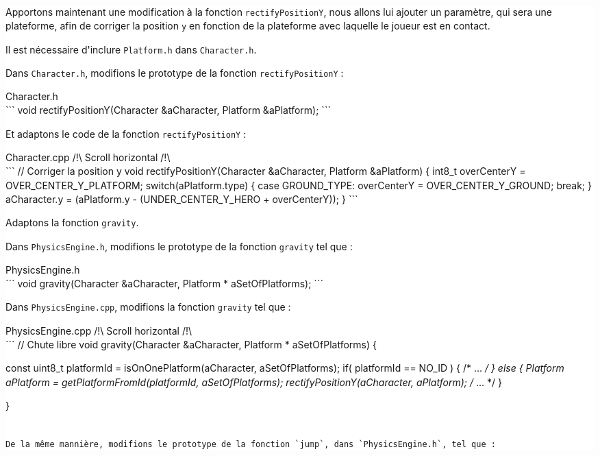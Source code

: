 Apportons maintenant une modification à la fonction `rectifyPositionY`, nous allons lui ajouter un paramètre, qui sera une plateforme, afin de corriger la position `y` en fonction de la plateforme avec laquelle le joueur est en contact.

Il est nécessaire d'inclure `Platform.h` dans `Character.h`.

Dans `Character.h`, modifions le prototype de la fonction `rectifyPositionY` :

<div class="filename" >Character.h</div>
```
void rectifyPositionY(Character &aCharacter, Platform &aPlatform);
```

Et adaptons le code de la fonction `rectifyPositionY` :

<div class="filename" >Character.cpp <span>/!\ Scroll horizontal /!\</span></div>
```
// Corriger la position y
void rectifyPositionY(Character &aCharacter, Platform &aPlatform) {
  int8_t overCenterY = OVER_CENTER_Y_PLATFORM;
  switch(aPlatform.type) {
    case GROUND_TYPE:
      overCenterY = OVER_CENTER_Y_GROUND;
      break;
  }
  aCharacter.y = (aPlatform.y - (UNDER_CENTER_Y_HERO + overCenterY));
}
```

Adaptons la fonction `gravity`.

Dans `PhysicsEngine.h`, modifions le prototype de la fonction `gravity` tel que :

<div class="filename" >PhysicsEngine.h</div>
```
void gravity(Character &aCharacter, Platform * aSetOfPlatforms);
```

Dans `PhysicsEngine.cpp`, modifions la fonction `gravity` tel que :

<div class="filename" >PhysicsEngine.cpp <span>/!\ Scroll horizontal /!\</span></div>
```
// Chute libre
void gravity(Character &aCharacter, Platform * aSetOfPlatforms) {

  const uint8_t platformId = isOnOnePlatform(aCharacter, aSetOfPlatforms);
  if( platformId == NO_ID ) {
    /* ... */
  } else {
    Platform aPlatform = getPlatformFromId(platformId, aSetOfPlatforms);
    rectifyPositionY(aCharacter, aPlatform);
    /* ... */
  }
  
}
```

De la même mannière, modifions le prototype de la fonction `jump`, dans `PhysicsEngine.h`, tel que :
